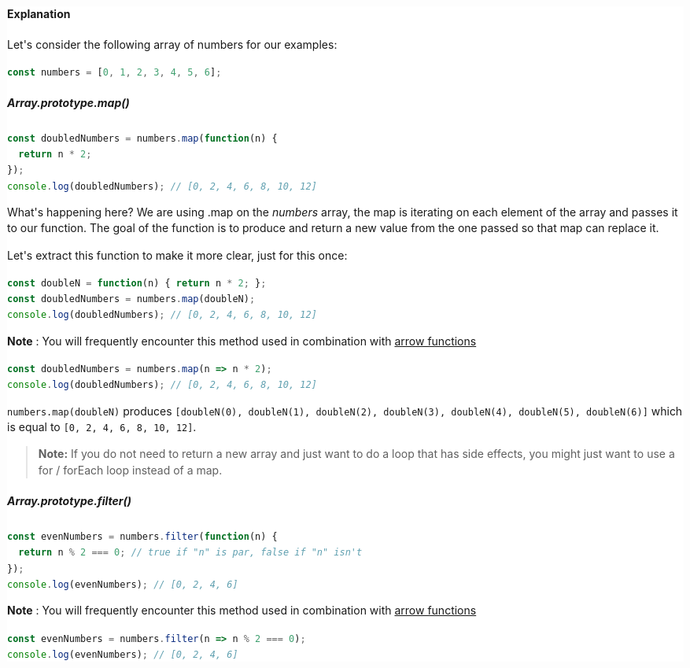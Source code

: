 #### Explanation

Let's consider the following array of numbers for our examples:

```js
const numbers = [0, 1, 2, 3, 4, 5, 6];
```

##### Array.prototype.map()

```js
const doubledNumbers = numbers.map(function(n) {
  return n * 2;
});
console.log(doubledNumbers); // [0, 2, 4, 6, 8, 10, 12]
```

What's happening here? We are using .map on the *numbers* array, the map is iterating on each element of the array and passes it to our function. The goal of the function is to produce and return a new value from the one passed so that map can replace it.

Let's extract this function to make it more clear, just for this once:

```js
const doubleN = function(n) { return n * 2; };
const doubledNumbers = numbers.map(doubleN);
console.log(doubledNumbers); // [0, 2, 4, 6, 8, 10, 12]
```

**Note** : You will frequently encounter this method used in combination with [arrow functions](#-arrow-function)

```js
const doubledNumbers = numbers.map(n => n * 2);
console.log(doubledNumbers); // [0, 2, 4, 6, 8, 10, 12]
```

```numbers.map(doubleN)``` produces ```[doubleN(0), doubleN(1), doubleN(2), doubleN(3), doubleN(4), doubleN(5), doubleN(6)]``` which is equal to ```[0, 2, 4, 6, 8, 10, 12]```.

> **Note:** If you do not need to return a new array and just want to do a loop that has side effects, you might just want to use a for / forEach loop instead of a map.

##### Array.prototype.filter()

```js
const evenNumbers = numbers.filter(function(n) {
  return n % 2 === 0; // true if "n" is par, false if "n" isn't
});
console.log(evenNumbers); // [0, 2, 4, 6]
```

**Note** : You will frequently encounter this method used in combination with [arrow functions](#-arrow-function)

```js
const evenNumbers = numbers.filter(n => n % 2 === 0);
console.log(evenNumbers); // [0, 2, 4, 6]
```
